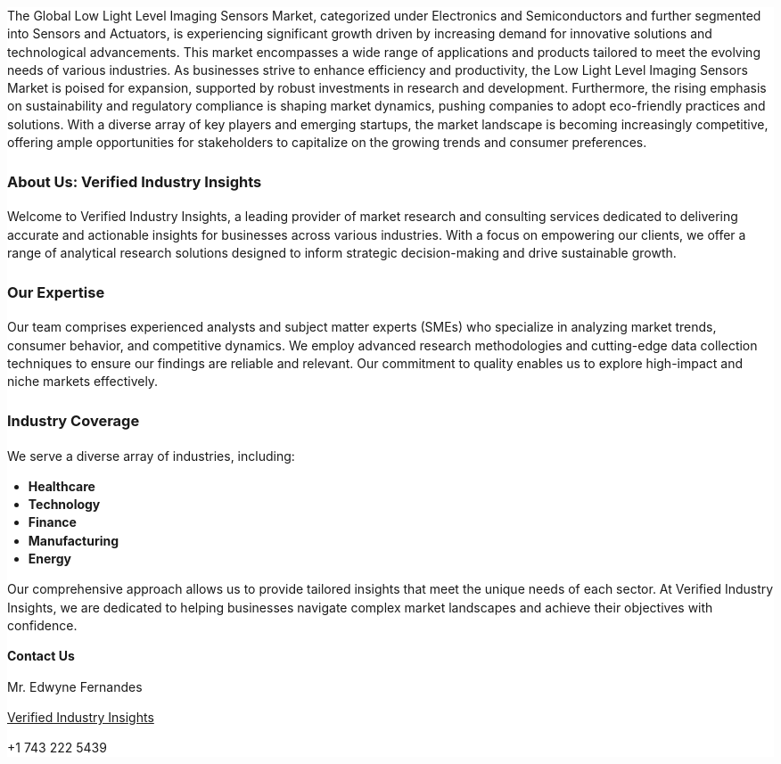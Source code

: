 </h3><p>The Global Low Light Level Imaging Sensors Market, categorized under Electronics and Semiconductors and further segmented into Sensors and Actuators, is experiencing significant growth driven by increasing demand for innovative solutions and technological advancements. This market encompasses a wide range of applications and products tailored to meet the evolving needs of various industries. As businesses strive to enhance efficiency and productivity, the Low Light Level Imaging Sensors Market is poised for expansion, supported by robust investments in research and development. Furthermore, the rising emphasis on sustainability and regulatory compliance is shaping market dynamics, pushing companies to adopt eco-friendly practices and solutions. With a diverse array of key players and emerging startups, the market landscape is becoming increasingly competitive, offering ample opportunities for stakeholders to capitalize on the growing trends and consumer preferences.</p><h3>About Us: Verified Industry Insights</h3><p>Welcome to Verified Industry Insights, a leading provider of market research and consulting services dedicated to delivering accurate and actionable insights for businesses across various industries. With a focus on empowering our clients, we offer a range of analytical research solutions designed to inform strategic decision-making and drive sustainable growth.</p><h3>Our Expertise</h3><p>Our team comprises experienced analysts and subject matter experts (SMEs) who specialize in analyzing market trends, consumer behavior, and competitive dynamics. We employ advanced research methodologies and cutting-edge data collection techniques to ensure our findings are reliable and relevant. Our commitment to quality enables us to explore high-impact and niche markets effectively.</p><h3>Industry Coverage</h3><p>We serve a diverse array of industries, including:</p><ul><li><strong>Healthcare</strong></li><li><strong>Technology</strong></li><li><strong>Finance</strong></li><li><strong>Manufacturing</strong></li><li><strong>Energy</strong></li></ul><p>Our comprehensive approach allows us to provide tailored insights that meet the unique needs of each sector. At Verified Industry Insights, we are dedicated to helping businesses navigate complex market landscapes and achieve their objectives with confidence.</p><p><strong>Contact Us</strong></p><p>Mr. Edwyne Fernandes</p><p><a href="https://www.verifiedindustryinsights.com/">Verified Industry Insights</a></p><p>+1 743 222 5439</p>
